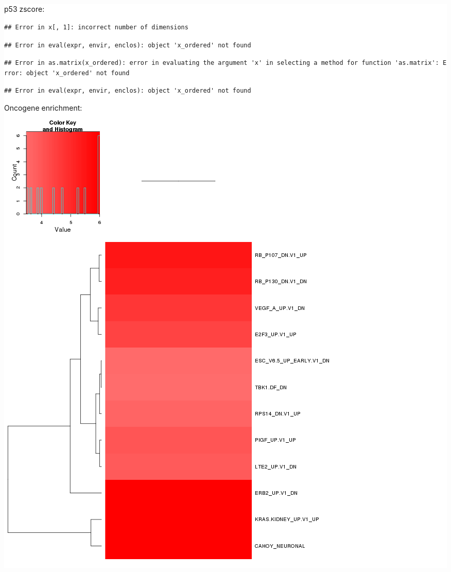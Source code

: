 p53 zscore: 


```
## Error in x[, 1]: incorrect number of dimensions
```

```
## Error in eval(expr, envir, enclos): object 'x_ordered' not found
```

```
## Error in as.matrix(x_ordered): error in evaluating the argument 'x' in selecting a method for function 'as.matrix': Error: object 'x_ordered' not found
```

```
## Error in eval(expr, envir, enclos): object 'x_ordered' not found
```

Oncogene enrichment: 

![plot of chunk gsea_enrich_onco](figure/gsea_enrich_onco-1.png) 
